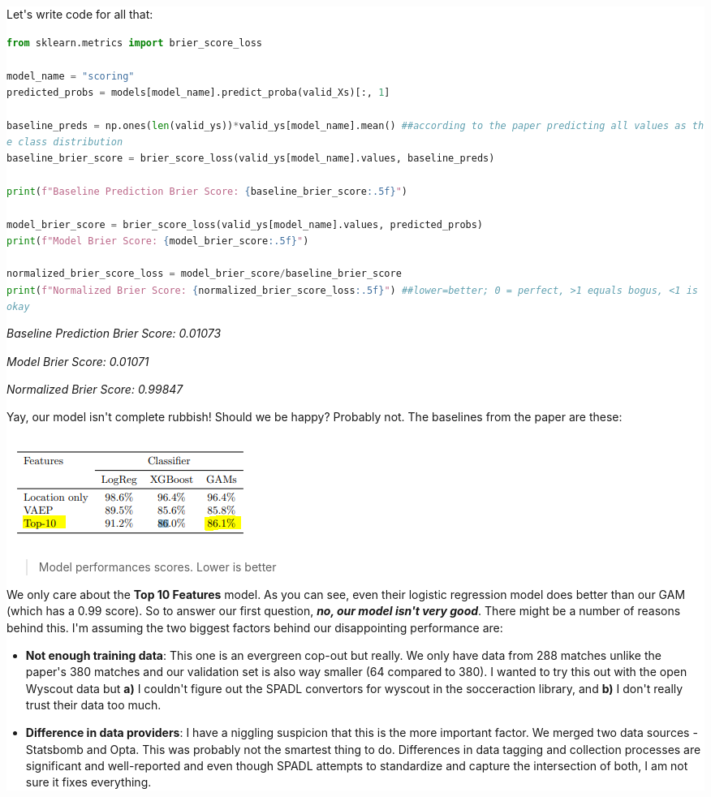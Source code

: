Let's write code for all that:

```python
from sklearn.metrics import brier_score_loss

model_name = "scoring"
predicted_probs = models[model_name].predict_proba(valid_Xs)[:, 1]

baseline_preds = np.ones(len(valid_ys))*valid_ys[model_name].mean() ##according to the paper predicting all values as the class distribution
baseline_brier_score = brier_score_loss(valid_ys[model_name].values, baseline_preds)

print(f"Baseline Prediction Brier Score: {baseline_brier_score:.5f}")

model_brier_score = brier_score_loss(valid_ys[model_name].values, predicted_probs)
print(f"Model Brier Score: {model_brier_score:.5f}")

normalized_brier_score_loss = model_brier_score/baseline_brier_score
print(f"Normalized Brier Score: {normalized_brier_score_loss:.5f}") ##lower=better; 0 = perfect, >1 equals bogus, <1 is okay
```

*Baseline Prediction Brier Score: 0.01073*

*Model Brier Score: 0.01071*

*Normalized Brier Score: 0.99847*

Yay, our model isn't complete rubbish! Should we be happy? Probably not. The baselines from the paper are these:

![Model performances](../images/vaep_gam/mod_perf.PNG)
> Model performances scores. Lower is better

We only care about the **Top 10 Features** model. As you can see, even their logistic regression model does better than our GAM (which has a 0.99 score). So to answer our first question, ***no, our model isn't very good***. There might be a number of reasons behind this. I'm assuming the two biggest factors behind our disappointing performance are:

* **Not enough training data**: This one is an evergreen cop-out but really. We only have data from 288 matches unlike the paper's 380 matches and our validation set is also way smaller (64 compared to 380). I wanted to try this out with the open Wyscout data but **a)** I couldn't figure out the SPADL convertors for wyscout in the socceraction library, and **b)** I don't really trust their data too much. 

* **Difference in data providers**: I have a niggling suspicion that this is the more important factor. We merged two data sources - Statsbomb and Opta. This was probably not the smartest thing to do. Differences in data tagging and collection processes are significant and well-reported and even though SPADL attempts to standardize and capture the intersection of both, I am not sure it fixes everything.  
